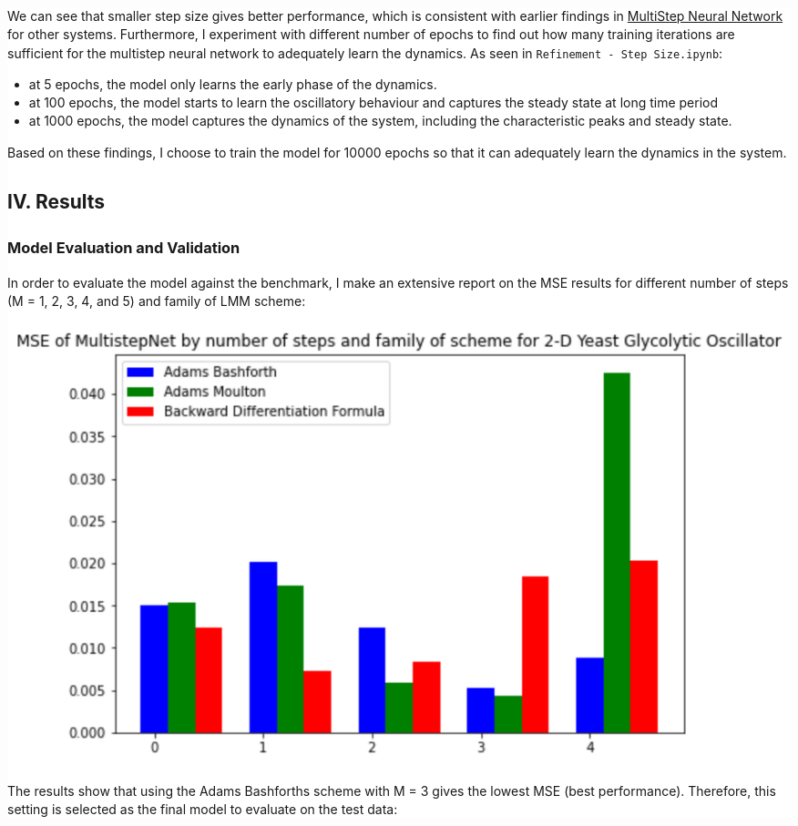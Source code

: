 We can see that smaller step size gives better performance, which is consistent with earlier findings in [MultiStep Neural Network](https://maziarraissi.github.io/research/7_multistep_neural_networks/) for other systems. Furthermore, I experiment with different number of epochs to find out how many training iterations are sufficient for the multistep neural network to adequately learn the dynamics. As seen in `Refinement - Step Size.ipynb`:
- at 5 epochs, the model only learns the early phase of the dynamics.
- at 100 epochs, the model starts to learn the oscillatory behaviour and captures the steady state at long time period
- at 1000 epochs, the model captures the dynamics of the system, including the characteristic peaks and steady state.

Based on these findings, I choose to train the model for 10000 epochs so that it can adequately learn the dynamics in the system.

## IV. Results

### Model Evaluation and Validation

In order to evaluate the model against the benchmark, I make an extensive report on the MSE results for different number of steps (M = 1, 2, 3, 4, and 5) and family of LMM scheme:

![Plot 1](img/scan_1_glycolytic.png)

The results show that using the Adams Bashforths scheme with M = 3 gives the lowest MSE (best performance). Therefore, this setting is selected as the final model to evaluate on the test data:
